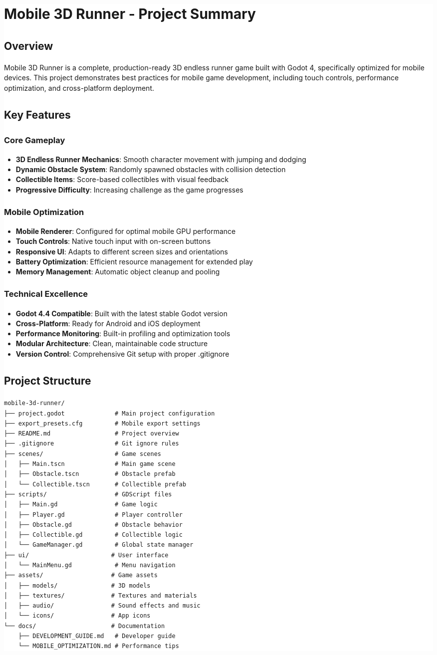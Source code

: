 # Mobile 3D Runner - Project Summary

## Overview

Mobile 3D Runner is a complete, production-ready 3D endless runner game built with Godot 4, specifically optimized for mobile devices. This project demonstrates best practices for mobile game development, including touch controls, performance optimization, and cross-platform deployment.

## Key Features

### Core Gameplay
- **3D Endless Runner Mechanics**: Smooth character movement with jumping and dodging
- **Dynamic Obstacle System**: Randomly spawned obstacles with collision detection
- **Collectible Items**: Score-based collectibles with visual feedback
- **Progressive Difficulty**: Increasing challenge as the game progresses

### Mobile Optimization
- **Mobile Renderer**: Configured for optimal mobile GPU performance
- **Touch Controls**: Native touch input with on-screen buttons
- **Responsive UI**: Adapts to different screen sizes and orientations
- **Battery Optimization**: Efficient resource management for extended play
- **Memory Management**: Automatic object cleanup and pooling

### Technical Excellence
- **Godot 4.4 Compatible**: Built with the latest stable Godot version
- **Cross-Platform**: Ready for Android and iOS deployment
- **Performance Monitoring**: Built-in profiling and optimization tools
- **Modular Architecture**: Clean, maintainable code structure
- **Version Control**: Comprehensive Git setup with proper .gitignore

## Project Structure

```
mobile-3d-runner/
├── project.godot              # Main project configuration
├── export_presets.cfg         # Mobile export settings
├── README.md                  # Project overview
├── .gitignore                 # Git ignore rules
├── scenes/                    # Game scenes
│   ├── Main.tscn              # Main game scene
│   ├── Obstacle.tscn          # Obstacle prefab
│   └── Collectible.tscn       # Collectible prefab
├── scripts/                   # GDScript files
│   ├── Main.gd                # Game logic
│   ├── Player.gd              # Player controller
│   ├── Obstacle.gd            # Obstacle behavior
│   ├── Collectible.gd         # Collectible logic
│   └── GameManager.gd         # Global state manager
├── ui/                       # User interface
│   └── MainMenu.gd            # Menu navigation
├── assets/                   # Game assets
│   ├── models/               # 3D models
│   ├── textures/             # Textures and materials
│   ├── audio/                # Sound effects and music
│   └── icons/                # App icons
└── docs/                     # Documentation
    ├── DEVELOPMENT_GUIDE.md   # Developer guide
    └── MOBILE_OPTIMIZATION.md # Performance tips
```
